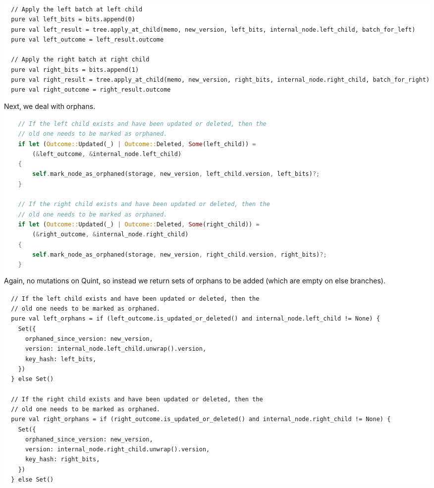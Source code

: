 ```bluespec "definitions" +=
  // Apply the left batch at left child
  pure val left_bits = bits.append(0)
  pure val left_result = tree.apply_at_child(memo, new_version, left_bits, internal_node.left_child, batch_for_left)
  pure val left_outcome = left_result.outcome

  // Apply the right batch at right child
  pure val right_bits = bits.append(1)
  pure val right_result = tree.apply_at_child(memo, new_version, right_bits, internal_node.right_child, batch_for_right)
  pure val right_outcome = right_result.outcome
```


Next, we deal with orphans.

```rust
    // If the left child exists and have been updated or deleted, then the
    // old one needs to be marked as orphaned.
    if let (Outcome::Updated(_) | Outcome::Deleted, Some(left_child)) =
        (&left_outcome, &internal_node.left_child)
    {
        self.mark_node_as_orphaned(storage, new_version, left_child.version, left_bits)?;
    }

    // If the right child exists and have been updated or deleted, then the
    // old one needs to be marked as orphaned.
    if let (Outcome::Updated(_) | Outcome::Deleted, Some(right_child)) =
        (&right_outcome, &internal_node.right_child)
    {
        self.mark_node_as_orphaned(storage, new_version, right_child.version, right_bits)?;
    }
```

Again, no mutations on Quint, so instead we return sets of orphans to be added (which are empty on else branches).

```bluespec "definitions" +=
  // If the left child exists and have been updated or deleted, then the
  // old one needs to be marked as orphaned.
  pure val left_orphans = if (left_outcome.is_updated_or_deleted() and internal_node.left_child != None) {
    Set({
      orphaned_since_version: new_version,
      version: internal_node.left_child.unwrap().version,
      key_hash: left_bits,
    })
  } else Set()

  // If the right child exists and have been updated or deleted, then the
  // old one needs to be marked as orphaned.
  pure val right_orphans = if (right_outcome.is_updated_or_deleted() and internal_node.right_child != None) {
    Set({
      orphaned_since_version: new_version,
      version: internal_node.right_child.unwrap().version,
      key_hash: right_bits,
    })
  } else Set()
```
